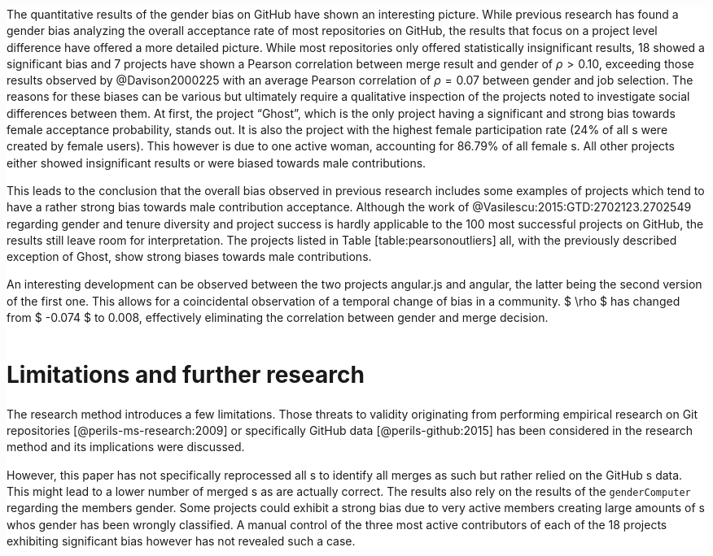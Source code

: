 The quantitative results of the gender bias on GitHub have shown an
interesting picture. While previous research has found a gender bias
analyzing the overall acceptance rate of most repositories on GitHub,
the results that focus on a project level difference have offered a more
detailed picture. While most repositories only offered statistically
insignificant results, 18 showed a significant bias and 7 projects have
shown a Pearson correlation between merge result and gender of
$\rho > 0.10$, exceeding those results observed by @Davison2000225 with
an average Pearson correlation of $\rho = 0.07$ between gender and job
selection. The reasons for these biases can be various but ultimately
require a qualitative inspection of the projects noted to investigate
social differences between them. At first, the project “Ghost”, which is
the only project having a significant and strong bias towards female
acceptance probability, stands out. It is also the project with the
highest female participation rate (24% of all s were created by female
users). This however is due to one active woman, accounting for 86.79%
of all female s. All other projects either showed insignificant results
or were biased towards male contributions.

This leads to the conclusion that the overall bias observed in previous
research includes some examples of projects which tend to have a rather
strong bias towards male contribution acceptance. Although the work of
@Vasilescu:2015:GTD:2702123.2702549 regarding gender and tenure
diversity and project success is hardly applicable to the 100 most
successful projects on GitHub, the results still leave room for
interpretation. The projects listed in Table \[table:pearsonoutliers\]
all, with the previously described exception of Ghost, show strong
biases towards male contributions.

An interesting development can be observed between the two projects
angular.js and angular, the latter being the second version of the first
one. This allows for a coincidental observation of a temporal change of
bias in a community. $ \rho $ has changed from $ -0.074 $ to $0.008$,
effectively eliminating the correlation between gender and merge
decision.

Limitations and further research
================================

The research method introduces a few limitations. Those threats to
validity originating from performing empirical research on Git
repositories [@perils-ms-research:2009] or specifically GitHub data
[@perils-github:2015] has been considered in the research method and its
implications were discussed.

However, this paper has not specifically reprocessed all s to identify
all merges as such but rather relied on the GitHub s data. This might
lead to a lower number of merged s as are actually correct. The results
also rely on the results of the `genderComputer` regarding the members
gender. Some projects could exhibit a strong bias due to very active
members creating large amounts of s whos gender has been wrongly
classified. A manual control of the three most active contributors of
each of the 18 projects exhibiting significant bias however has not
revealed such a case.


[^1]: the projects were sorted based on their stars which is a good
[^2]: The entire code of the processing chain can be found at